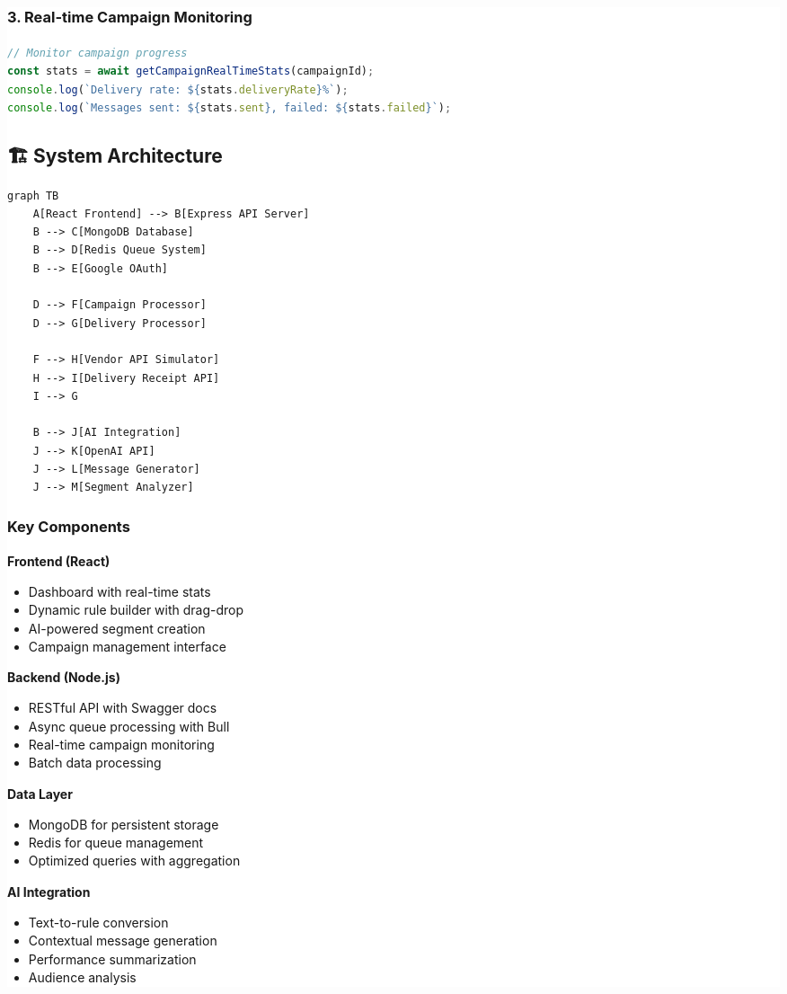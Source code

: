 ### 3. Real-time Campaign Monitoring
```javascript
// Monitor campaign progress
const stats = await getCampaignRealTimeStats(campaignId);
console.log(`Delivery rate: ${stats.deliveryRate}%`);
console.log(`Messages sent: ${stats.sent}, failed: ${stats.failed}`);
```

## 🏗️ System Architecture

```mermaid
graph TB
    A[React Frontend] --> B[Express API Server]
    B --> C[MongoDB Database]
    B --> D[Redis Queue System]
    B --> E[Google OAuth]
    
    D --> F[Campaign Processor]
    D --> G[Delivery Processor]
    
    F --> H[Vendor API Simulator]
    H --> I[Delivery Receipt API]
    I --> G
    
    B --> J[AI Integration]
    J --> K[OpenAI API]
    J --> L[Message Generator]
    J --> M[Segment Analyzer]
```

### Key Components

**Frontend (React)**
- Dashboard with real-time stats
- Dynamic rule builder with drag-drop
- AI-powered segment creation
- Campaign management interface

**Backend (Node.js)**
- RESTful API with Swagger docs
- Async queue processing with Bull
- Real-time campaign monitoring
- Batch data processing

**Data Layer**
- MongoDB for persistent storage
- Redis for queue management
- Optimized queries with aggregation

**AI Integration**
- Text-to-rule conversion
- Contextual message generation
- Performance summarization
- Audience analysis
